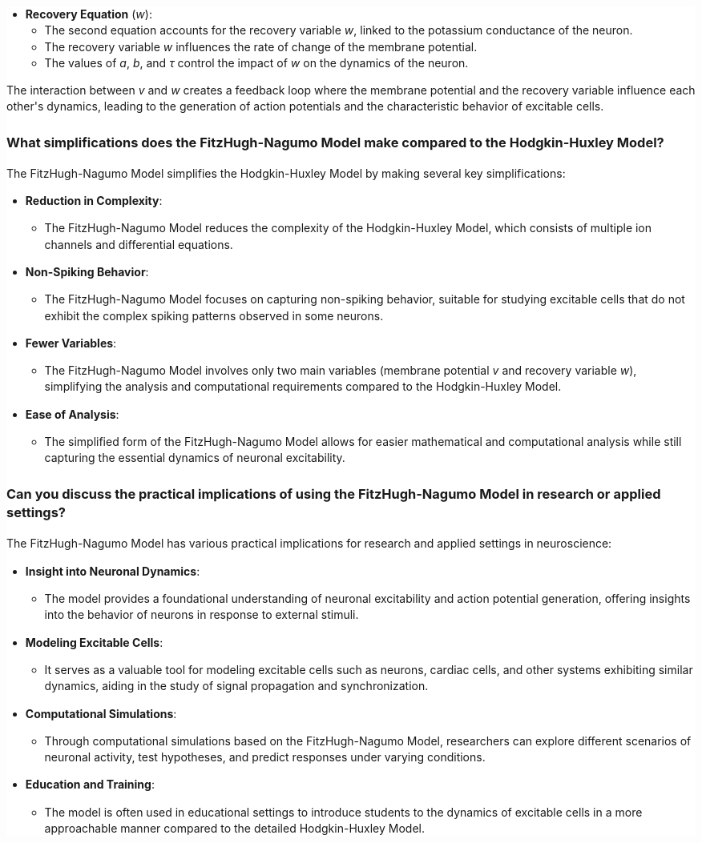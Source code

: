 - **Recovery Equation** ($w$):
  - The second equation accounts for the recovery variable $w$, linked to the potassium conductance of the neuron.
  - The recovery variable $w$ influences the rate of change of the membrane potential.
  - The values of $a$, $b$, and $\tau$ control the impact of $w$ on the dynamics of the neuron.

The interaction between $v$ and $w$ creates a feedback loop where the membrane potential and the recovery variable influence each other's dynamics, leading to the generation of action potentials and the characteristic behavior of excitable cells.

### What simplifications does the FitzHugh-Nagumo Model make compared to the Hodgkin-Huxley Model?

The FitzHugh-Nagumo Model simplifies the Hodgkin-Huxley Model by making several key simplifications:

- **Reduction in Complexity**:
  - The FitzHugh-Nagumo Model reduces the complexity of the Hodgkin-Huxley Model, which consists of multiple ion channels and differential equations.

- **Non-Spiking Behavior**:
  - The FitzHugh-Nagumo Model focuses on capturing non-spiking behavior, suitable for studying excitable cells that do not exhibit the complex spiking patterns observed in some neurons.

- **Fewer Variables**:
  - The FitzHugh-Nagumo Model involves only two main variables (membrane potential $v$ and recovery variable $w$), simplifying the analysis and computational requirements compared to the Hodgkin-Huxley Model.

- **Ease of Analysis**:
  - The simplified form of the FitzHugh-Nagumo Model allows for easier mathematical and computational analysis while still capturing the essential dynamics of neuronal excitability.

### Can you discuss the practical implications of using the FitzHugh-Nagumo Model in research or applied settings?

The FitzHugh-Nagumo Model has various practical implications for research and applied settings in neuroscience:

- **Insight into Neuronal Dynamics**:
  - The model provides a foundational understanding of neuronal excitability and action potential generation, offering insights into the behavior of neurons in response to external stimuli.

- **Modeling Excitable Cells**:
  - It serves as a valuable tool for modeling excitable cells such as neurons, cardiac cells, and other systems exhibiting similar dynamics, aiding in the study of signal propagation and synchronization.

- **Computational Simulations**:
  - Through computational simulations based on the FitzHugh-Nagumo Model, researchers can explore different scenarios of neuronal activity, test hypotheses, and predict responses under varying conditions.

- **Education and Training**:
  - The model is often used in educational settings to introduce students to the dynamics of excitable cells in a more approachable manner compared to the detailed Hodgkin-Huxley Model.
